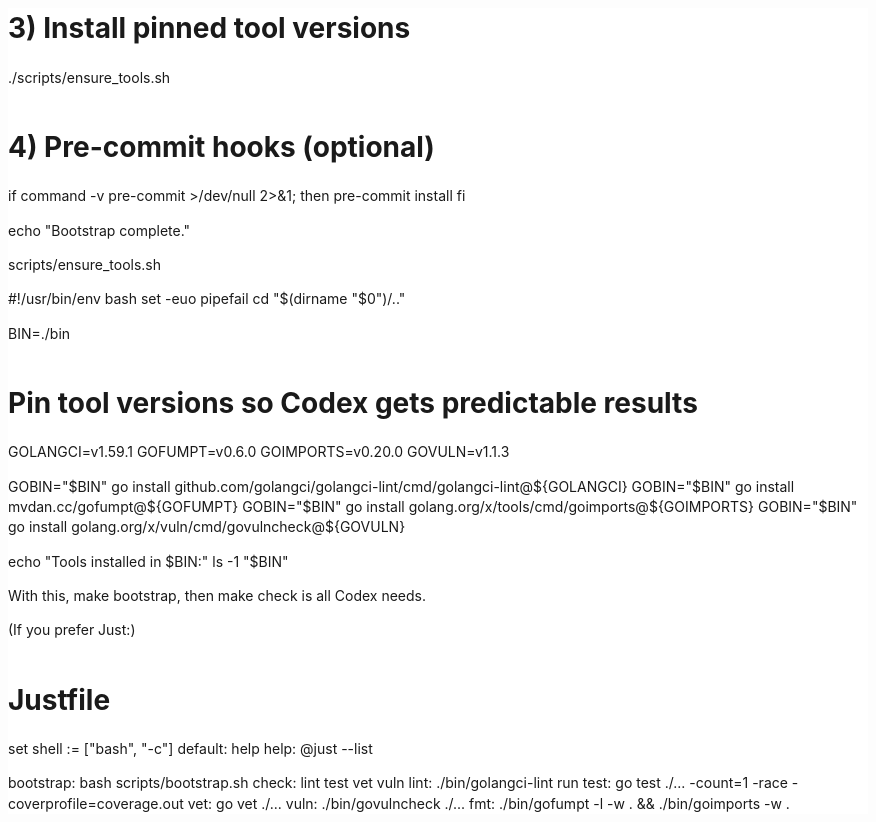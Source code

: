 # 3) Install pinned tool versions
./scripts/ensure_tools.sh

# 4) Pre-commit hooks (optional)
if command -v pre-commit >/dev/null 2>&1; then
  pre-commit install
fi

echo "Bootstrap complete."


scripts/ensure_tools.sh

#!/usr/bin/env bash
set -euo pipefail
cd "$(dirname "$0")/.."

BIN=./bin

# Pin tool versions so Codex gets predictable results
GOLANGCI=v1.59.1
GOFUMPT=v0.6.0
GOIMPORTS=v0.20.0
GOVULN=v1.1.3

GOBIN="$BIN" go install github.com/golangci/golangci-lint/cmd/golangci-lint@${GOLANGCI}
GOBIN="$BIN" go install mvdan.cc/gofumpt@${GOFUMPT}
GOBIN="$BIN" go install golang.org/x/tools/cmd/goimports@${GOIMPORTS}
GOBIN="$BIN" go install golang.org/x/vuln/cmd/govulncheck@${GOVULN}

echo "Tools installed in $BIN:"
ls -1 "$BIN"


With this, make bootstrap, then make check is all Codex needs.

(If you prefer Just:)

# Justfile
set shell := ["bash", "-c"]
default: help
help:    @just --list

bootstrap:  bash scripts/bootstrap.sh
check:      lint test vet vuln
lint:       ./bin/golangci-lint run
test:       go test ./... -count=1 -race -coverprofile=coverage.out
vet:        go vet ./...
vuln:       ./bin/govulncheck ./...
fmt:        ./bin/gofumpt -l -w . && ./bin/goimports -w .
